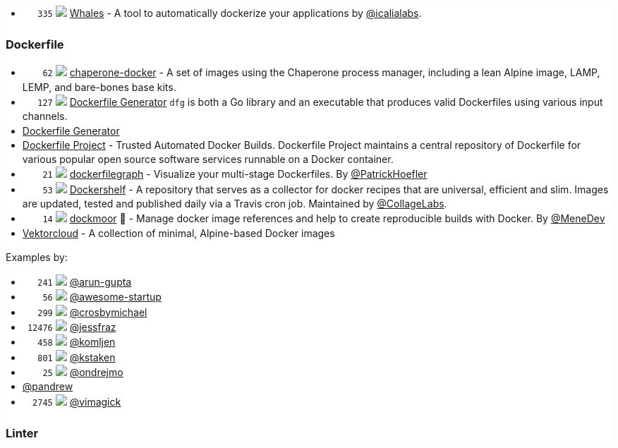- <code>&nbsp;&nbsp;&nbsp;335</code> ![](https://img.shields.io/github/last-commit/Gueils/whales) [Whales](https://github.com/Gueils/whales) - A tool to automatically dockerize your applications by [@icalialabs](https://github.com/IcaliaLabs).

### Dockerfile

- <code>&nbsp;&nbsp;&nbsp;&nbsp;62</code> ![](https://img.shields.io/github/last-commit/garywiz/chaperone-docker) [chaperone-docker](https://github.com/garywiz/chaperone-docker) - A set of images using the Chaperone process manager, including a lean Alpine image, LAMP, LEMP, and bare-bones base kits.
- <code>&nbsp;&nbsp;&nbsp;127</code> ![](https://img.shields.io/github/last-commit/ozankasikci/dockerfile-generator) [Dockerfile Generator](https://github.com/ozankasikci/dockerfile-generator) `dfg` is both a Go library and an executable that produces valid Dockerfiles using various input channels.
- [Dockerfile Generator](https://jrruethe.github.io/blog/2015/09/20/dockerfile-generator/)
- [Dockerfile Project](https://dockerfile.github.io/) - Trusted Automated Docker Builds. Dockerfile Project maintains a central repository of Dockerfile for various popular open source software services runnable on a Docker container.
- <code>&nbsp;&nbsp;&nbsp;&nbsp;21</code> ![](https://img.shields.io/github/last-commit/patrickhoefler/dockerfilegraph) [dockerfilegraph](https://github.com/patrickhoefler/dockerfilegraph) - Visualize your multi-stage Dockerfiles. By [@PatrickHoefler](https://github.com/patrickhoefler)
- <code>&nbsp;&nbsp;&nbsp;&nbsp;53</code> ![](https://img.shields.io/github/last-commit/Dockershelf/dockershelf) [Dockershelf](https://github.com/Dockershelf/dockershelf) - A repository that serves as a collector for docker recipes that are universal, efficient and slim. Images are updated, tested and published daily via a Travis cron job. Maintained by [@CollageLabs](https://github.com/CollageLabs).
- <code>&nbsp;&nbsp;&nbsp;&nbsp;14</code> ![](https://img.shields.io/github/last-commit/MeneDev/dockmoor) [dockmoor](https://github.com/MeneDev/dockmoor) :construction: - Manage docker image references and help to create reproducible builds with Docker. By [@MeneDev](https://github.com/MeneDev)
- [Vektorcloud](https://github.com/vektorcloud) - A collection of minimal, Alpine-based Docker images

Examples by:

- <code>&nbsp;&nbsp;&nbsp;241</code> ![](https://img.shields.io/github/last-commit/arun-gupta/docker-images) [@arun-gupta](https://github.com/arun-gupta/docker-images)
- <code>&nbsp;&nbsp;&nbsp;&nbsp;56</code> ![](https://img.shields.io/github/last-commit/awesome-startup/docker-compose) [@awesome-startup](https://github.com/awesome-startup/docker-compose)
- <code>&nbsp;&nbsp;&nbsp;299</code> ![](https://img.shields.io/github/last-commit/crosbymichael/Dockerfiles) [@crosbymichael](https://github.com/crosbymichael/Dockerfiles)
- <code>&nbsp;12476</code> ![](https://img.shields.io/github/last-commit/jessfraz/dockerfiles) [@jessfraz](https://github.com/jessfraz/dockerfiles)
- <code>&nbsp;&nbsp;&nbsp;458</code> ![](https://img.shields.io/github/last-commit/komljen/dockerfile-examples) [@komljen](https://github.com/komljen/dockerfile-examples)
- <code>&nbsp;&nbsp;&nbsp;801</code> ![](https://img.shields.io/github/last-commit/kstaken/dockerfile-examples) [@kstaken](https://github.com/kstaken/dockerfile-examples)
- <code>&nbsp;&nbsp;&nbsp;&nbsp;25</code> ![](https://img.shields.io/github/last-commit/ondrejmo/Dockerfiles) [@ondrejmo](https://github.com/ondrejmo/Dockerfiles)
- [@pandrew](https://gitlab.com/pandrew/dockerfiles)
- <code>&nbsp;&nbsp;2745</code> ![](https://img.shields.io/github/last-commit/vimagick/dockerfiles) [@vimagick](https://github.com/vimagick/dockerfiles)

### Linter

